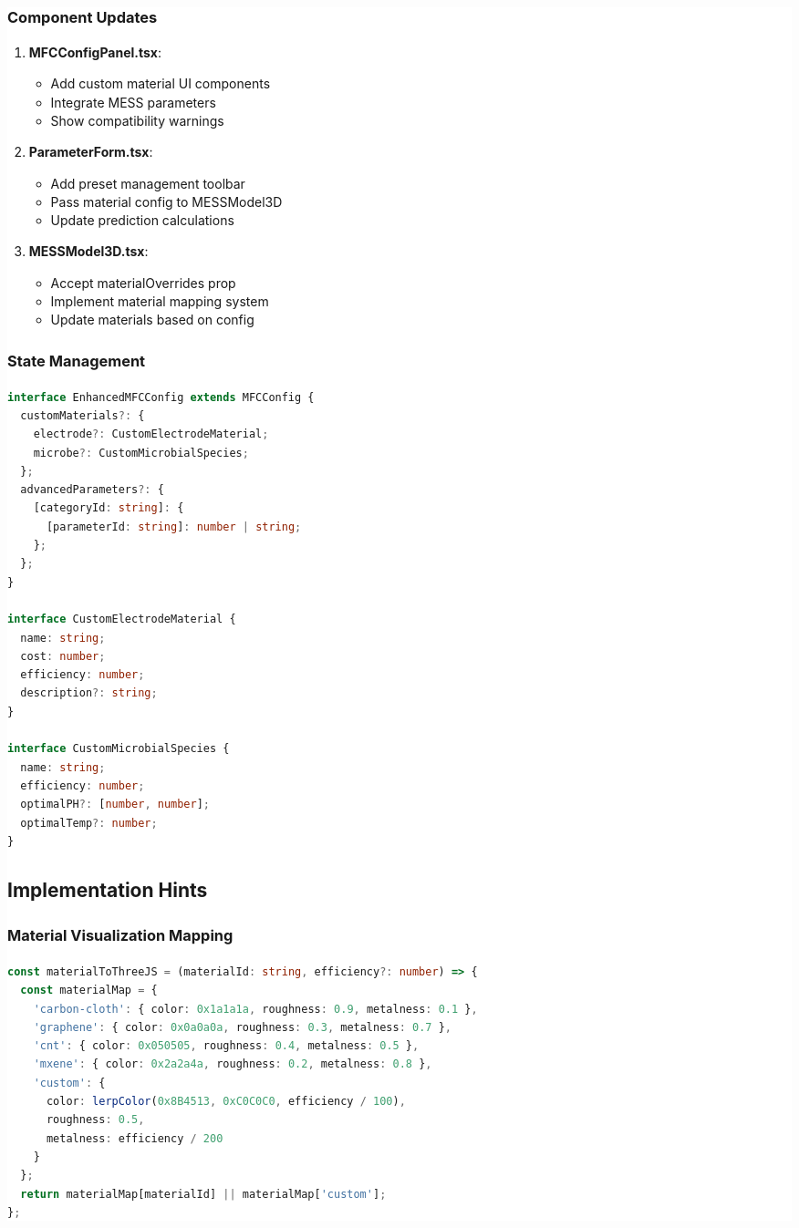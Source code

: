 ### Component Updates
1. **MFCConfigPanel.tsx**:
   - Add custom material UI components
   - Integrate MESS parameters
   - Show compatibility warnings

2. **ParameterForm.tsx**:
   - Add preset management toolbar
   - Pass material config to MESSModel3D
   - Update prediction calculations

3. **MESSModel3D.tsx**:
   - Accept materialOverrides prop
   - Implement material mapping system
   - Update materials based on config

### State Management
```typescript
interface EnhancedMFCConfig extends MFCConfig {
  customMaterials?: {
    electrode?: CustomElectrodeMaterial;
    microbe?: CustomMicrobialSpecies;
  };
  advancedParameters?: {
    [categoryId: string]: {
      [parameterId: string]: number | string;
    };
  };
}

interface CustomElectrodeMaterial {
  name: string;
  cost: number;
  efficiency: number;
  description?: string;
}

interface CustomMicrobialSpecies {
  name: string;
  efficiency: number;
  optimalPH?: [number, number];
  optimalTemp?: number;
}
```

## Implementation Hints

### Material Visualization Mapping
```typescript
const materialToThreeJS = (materialId: string, efficiency?: number) => {
  const materialMap = {
    'carbon-cloth': { color: 0x1a1a1a, roughness: 0.9, metalness: 0.1 },
    'graphene': { color: 0x0a0a0a, roughness: 0.3, metalness: 0.7 },
    'cnt': { color: 0x050505, roughness: 0.4, metalness: 0.5 },
    'mxene': { color: 0x2a2a4a, roughness: 0.2, metalness: 0.8 },
    'custom': { 
      color: lerpColor(0x8B4513, 0xC0C0C0, efficiency / 100),
      roughness: 0.5,
      metalness: efficiency / 200
    }
  };
  return materialMap[materialId] || materialMap['custom'];
};
```